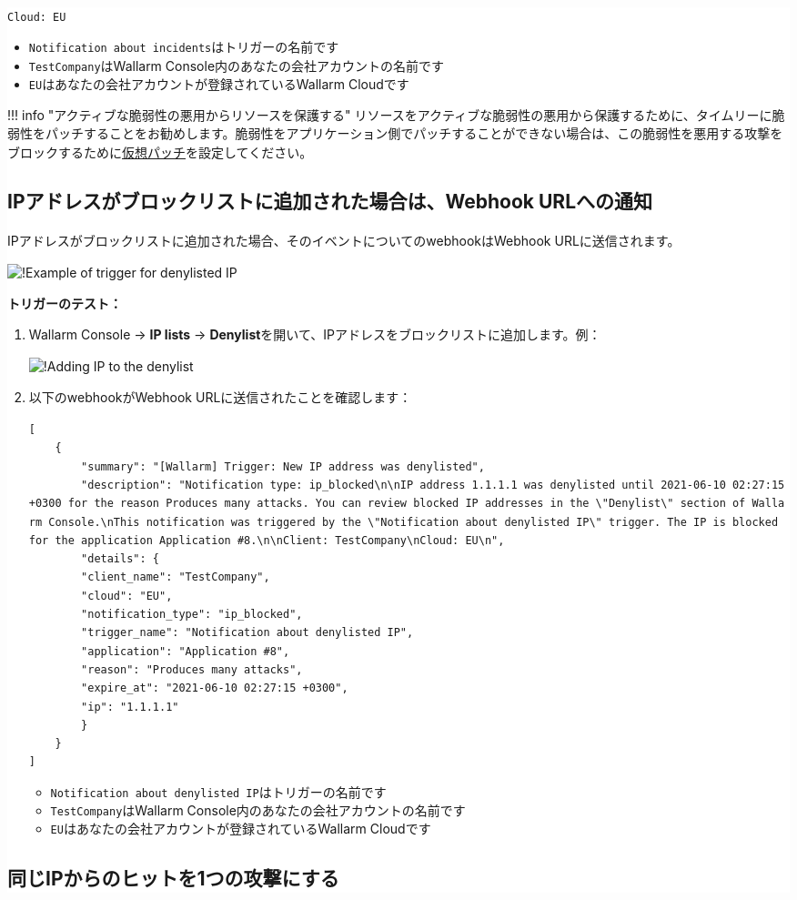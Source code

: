 ```
Cloud: EU
```
* `Notification about incidents`はトリガーの名前です
* `TestCompany`はWallarm Console内のあなたの会社アカウントの名前です
* `EU`はあなたの会社アカウントが登録されているWallarm Cloudです

!!! info "アクティブな脆弱性の悪用からリソースを保護する"
    リソースをアクティブな脆弱性の悪用から保護するために、タイムリーに脆弱性をパッチすることをお勧めします。脆弱性をアプリケーション側でパッチすることができない場合は、この脆弱性を悪用する攻撃をブロックするために[仮想パッチ](../rules/vpatch-rule.md)を設定してください。

## IPアドレスがブロックリストに追加された場合は、Webhook URLへの通知

IPアドレスがブロックリストに追加された場合、そのイベントについてのwebhookはWebhook URLに送信されます。

![!Example of trigger for denylisted IP](../../images/user-guides/triggers/trigger-example4.png)

**トリガーのテスト：**

1. Wallarm Console → **IP lists** → **Denylist**を開いて、IPアドレスをブロックリストに追加します。例：

    ![!Adding IP to the denylist](../../images/user-guides/triggers/test-ip-blocking.png)
2. 以下のwebhookがWebhook URLに送信されたことを確認します：

    ```
    [
        {
            "summary": "[Wallarm] Trigger: New IP address was denylisted",
            "description": "Notification type: ip_blocked\n\nIP address 1.1.1.1 was denylisted until 2021-06-10 02:27:15 +0300 for the reason Produces many attacks. You can review blocked IP addresses in the \"Denylist\" section of Wallarm Console.\nThis notification was triggered by the \"Notification about denylisted IP\" trigger. The IP is blocked for the application Application #8.\n\nClient: TestCompany\nCloud: EU\n",
            "details": {
            "client_name": "TestCompany",
            "cloud": "EU",
            "notification_type": "ip_blocked",
            "trigger_name": "Notification about denylisted IP",
            "application": "Application #8",
            "reason": "Produces many attacks",
            "expire_at": "2021-06-10 02:27:15 +0300",
            "ip": "1.1.1.1"
            }
        }
    ]
    ```

    * `Notification about denylisted IP`はトリガーの名前です
    * `TestCompany`はWallarm Console内のあなたの会社アカウントの名前です
    * `EU`はあなたの会社アカウントが登録されているWallarm Cloudです

## 同じIPからのヒットを1つの攻撃にする
